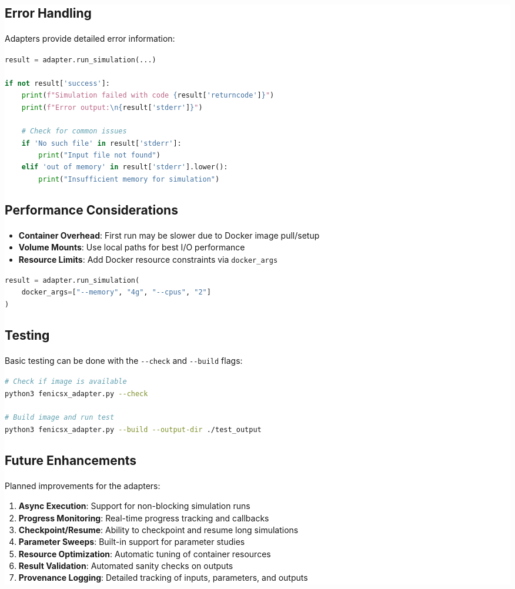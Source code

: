 ## Error Handling

Adapters provide detailed error information:

```python
result = adapter.run_simulation(...)

if not result['success']:
    print(f"Simulation failed with code {result['returncode']}")
    print(f"Error output:\n{result['stderr']}")
    
    # Check for common issues
    if 'No such file' in result['stderr']:
        print("Input file not found")
    elif 'out of memory' in result['stderr'].lower():
        print("Insufficient memory for simulation")
```

## Performance Considerations

- **Container Overhead**: First run may be slower due to Docker image pull/setup
- **Volume Mounts**: Use local paths for best I/O performance
- **Resource Limits**: Add Docker resource constraints via `docker_args`

```python
result = adapter.run_simulation(
    docker_args=["--memory", "4g", "--cpus", "2"]
)
```

## Testing

Basic testing can be done with the `--check` and `--build` flags:

```bash
# Check if image is available
python3 fenicsx_adapter.py --check

# Build image and run test
python3 fenicsx_adapter.py --build --output-dir ./test_output
```

## Future Enhancements

Planned improvements for the adapters:

1. **Async Execution**: Support for non-blocking simulation runs
2. **Progress Monitoring**: Real-time progress tracking and callbacks
3. **Checkpoint/Resume**: Ability to checkpoint and resume long simulations
4. **Parameter Sweeps**: Built-in support for parameter studies
5. **Resource Optimization**: Automatic tuning of container resources
6. **Result Validation**: Automated sanity checks on outputs
7. **Provenance Logging**: Detailed tracking of inputs, parameters, and outputs
